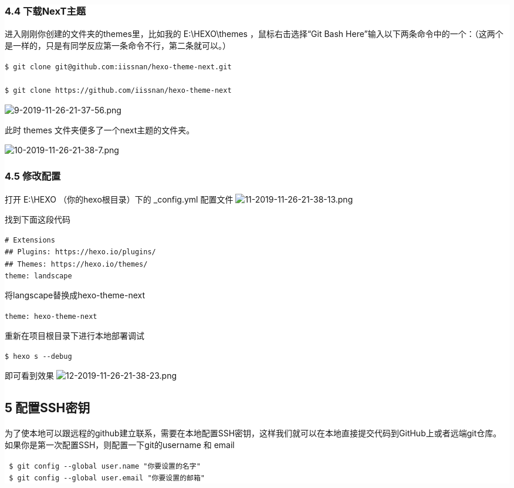 ### 4.4 下载NexT主题

进入刚刚你创建的文件夹的themes里，比如我的 E:\HEXO\themes ，鼠标右击选择“Git Bash Here”输入以下两条命令中的一个：（这两个是一样的，只是有同学反应第一条命令不行，第二条就可以。）

```
$ git clone git@github.com:iissnan/hexo-theme-next.git

$ git clone https://github.com/iissnan/hexo-theme-next
```

![9-2019-11-26-21-37-56.png](https://file.hjxlog.com/blog/images/9-2019-11-26-21-37-56.png)

此时 themes 文件夹便多了一个next主题的文件夹。

![10-2019-11-26-21-38-7.png](https://file.hjxlog.com/blog/images/10-2019-11-26-21-38-7.png)

### 4.5 修改配置

打开 E:\HEXO （你的hexo根目录）下的 _config.yml 配置文件
![11-2019-11-26-21-38-13.png](https://file.hjxlog.com/blog/images/11-2019-11-26-21-38-13.png)

找到下面这段代码

```
# Extensions
## Plugins: https://hexo.io/plugins/
## Themes: https://hexo.io/themes/
theme: landscape
```

将langscape替换成hexo-theme-next

```
theme: hexo-theme-next
```

重新在项目根目录下进行本地部署调试

```
$ hexo s --debug
```

即可看到效果
![12-2019-11-26-21-38-23.png](https://file.hjxlog.com/blog/images/12-2019-11-26-21-38-23.png)

## 5 配置SSH密钥

为了使本地可以跟远程的github建立联系，需要在本地配置SSH密钥，这样我们就可以在本地直接提交代码到GitHub上或者远端git仓库。
如果你是第一次配置SSH，则配置一下git的username 和 email

```
 $ git config --global user.name "你要设置的名字"
 $ git config --global user.email "你要设置的邮箱"
```
